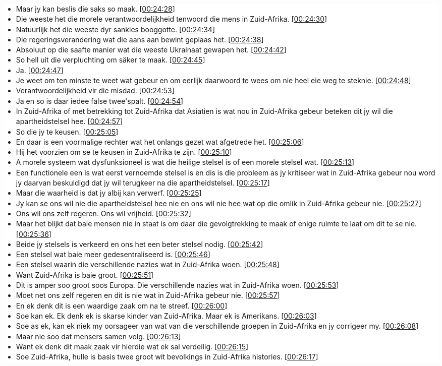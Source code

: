 *  Maar jy kan beslis die saks so maak. [[00:24:28](https://www.youtube.com/watch?v=kqNHGXNp5m4&t=1468.28s)]
*  Die weeste het die morele verantwoordelijkheid tenwoord die mens in Zuid-Afrika. [[00:24:30](https://www.youtube.com/watch?v=kqNHGXNp5m4&t=1470.28s)]
*  Natuurlijk het die weeste dyr sankies booggotte. [[00:24:34](https://www.youtube.com/watch?v=kqNHGXNp5m4&t=1474.28s)]
*  Die regeringsverandering wat die aans aan bewint geplaas het. [[00:24:38](https://www.youtube.com/watch?v=kqNHGXNp5m4&t=1478.28s)]
*  Absoluut op die saafte manier wat die weeste Ukrainaat gewapen het. [[00:24:42](https://www.youtube.com/watch?v=kqNHGXNp5m4&t=1482.28s)]
*  So hell uit die verpluchting om säker te maak. [[00:24:45](https://www.youtube.com/watch?v=kqNHGXNp5m4&t=1485.28s)]
*  Ja. [[00:24:47](https://www.youtube.com/watch?v=kqNHGXNp5m4&t=1487.28s)]
*  Je weet om ten minste te weet wat gebeur en om eerlijk daarwoord te wees om nie heel eie weg te steknie. [[00:24:48](https://www.youtube.com/watch?v=kqNHGXNp5m4&t=1488.28s)]
*  Verantwoordelijkheid vir die misdad. [[00:24:53](https://www.youtube.com/watch?v=kqNHGXNp5m4&t=1493.28s)]
*  Ja en so is daar iedee false twee'spalt. [[00:24:54](https://www.youtube.com/watch?v=kqNHGXNp5m4&t=1494.28s)]
*  In Zuid-Afrika of met betrekking tot Zuid-Afrika dat Asiatien is wat nou in Zuid-Afrika gebeur beteken dit jy wil die apartheidstelsel hee. [[00:24:57](https://www.youtube.com/watch?v=kqNHGXNp5m4&t=1497.28s)]
*  So die jy te keusen. [[00:25:05](https://www.youtube.com/watch?v=kqNHGXNp5m4&t=1505.28s)]
*  En daar is een voormalige rechter wat het onlangs gezet wat afgetrede het. [[00:25:06](https://www.youtube.com/watch?v=kqNHGXNp5m4&t=1506.28s)]
*  Hij het voorzien om se te keusen in Zuid-Afrika te zijn. [[00:25:10](https://www.youtube.com/watch?v=kqNHGXNp5m4&t=1510.28s)]
*  A morele systeem wat dysfunksioneel is wat die heilige stelsel is of een morele stelsel wat. [[00:25:13](https://www.youtube.com/watch?v=kqNHGXNp5m4&t=1513.28s)]
*  Een functionele een is wat eerst vernoemde stelsel is en dis is die probleem as jy kritiseer wat in Zuid-Afrika gebeur nou word jy daarvan beskuldigd dat jy wil terugkeer na die apartheidstelsel. [[00:25:17](https://www.youtube.com/watch?v=kqNHGXNp5m4&t=1517.28s)]
*  Maar die waarheid is dat jy albij kan verwerf. [[00:25:25](https://www.youtube.com/watch?v=kqNHGXNp5m4&t=1525.28s)]
*  Jy kan se ons wil nie die apartheidstelsel hee nie en ons wil nie hee wat op die omlik in Zuid-Afrika gebeur nie. [[00:25:27](https://www.youtube.com/watch?v=kqNHGXNp5m4&t=1527.28s)]
*  Ons wil ons zelf regeren. Ons wil vrijheid. [[00:25:32](https://www.youtube.com/watch?v=kqNHGXNp5m4&t=1532.28s)]
*  Maar het blijkt dat baie mensen nie in staat is om daar die gevolgtrekking te maak of enige ruimte te laat om dit te se nie. [[00:25:36](https://www.youtube.com/watch?v=kqNHGXNp5m4&t=1536.28s)]
*  Beide jy stelsels is verkeerd en ons het een beter stelsel nodig. [[00:25:42](https://www.youtube.com/watch?v=kqNHGXNp5m4&t=1542.28s)]
*  Een stelsel wat baie meer gedesentraliseerd is. [[00:25:46](https://www.youtube.com/watch?v=kqNHGXNp5m4&t=1546.28s)]
*  Een stelsel waarin die verschillende nazies wat in Zuid-Afrika woen. [[00:25:48](https://www.youtube.com/watch?v=kqNHGXNp5m4&t=1548.28s)]
*  Want Zuid-Afrika is baie groot. [[00:25:51](https://www.youtube.com/watch?v=kqNHGXNp5m4&t=1551.28s)]
*  Dit is amper soo groot soos Europa. Die verschillende nazies wat in Zuid-Afrika woen. [[00:25:53](https://www.youtube.com/watch?v=kqNHGXNp5m4&t=1553.28s)]
*  Moet net ons zelf regeren en dit is nie wat in Zuid-Afrika gebeur nie. [[00:25:57](https://www.youtube.com/watch?v=kqNHGXNp5m4&t=1557.28s)]
*  En ek denk dit is een waardige zaak om na te streef. [[00:26:00](https://www.youtube.com/watch?v=kqNHGXNp5m4&t=1560.28s)]
*  Soe kan ek. Ek denk ek is skarse kinder van Zuid-Afrika. Maar ek is Amerikans. [[00:26:03](https://www.youtube.com/watch?v=kqNHGXNp5m4&t=1563.28s)]
*  Soe as ek, kan ek niek my oorsageer van wat van die verschillende groepen in Zuid-Afrika en jy corrigeer my. [[00:26:08](https://www.youtube.com/watch?v=kqNHGXNp5m4&t=1568.28s)]
*  Maar nie soo dat mensers samen volg. [[00:26:13](https://www.youtube.com/watch?v=kqNHGXNp5m4&t=1573.28s)]
*  Want ek denk dit maak zaak vir hierdie wat ek sal verdeilig. [[00:26:15](https://www.youtube.com/watch?v=kqNHGXNp5m4&t=1575.28s)]
*  Soe Zuid-Afrika, hulle is basis twee groot wit bevolkings in Zuid-Afrika histories. [[00:26:17](https://www.youtube.com/watch?v=kqNHGXNp5m4&t=1577.28s)]